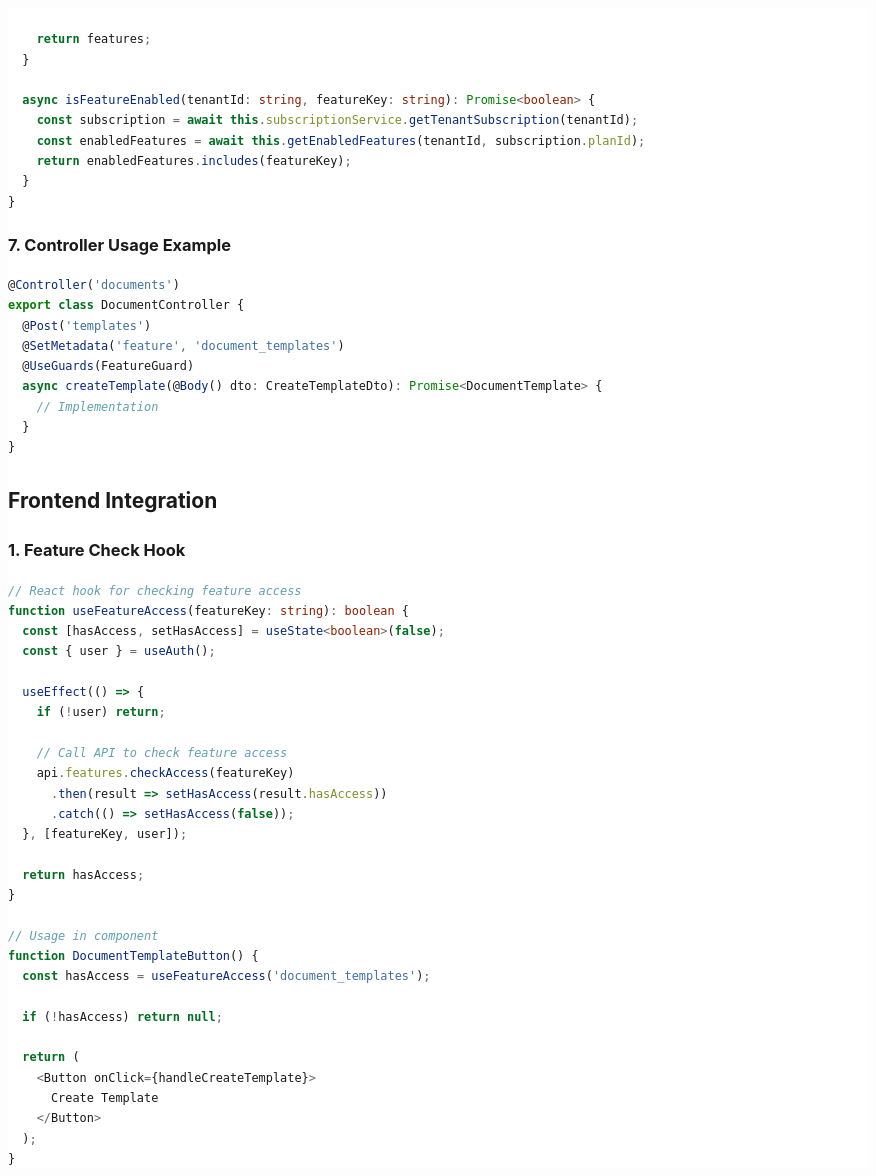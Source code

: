 ```typescript

    return features;
  }

  async isFeatureEnabled(tenantId: string, featureKey: string): Promise<boolean> {
    const subscription = await this.subscriptionService.getTenantSubscription(tenantId);
    const enabledFeatures = await this.getEnabledFeatures(tenantId, subscription.planId);
    return enabledFeatures.includes(featureKey);
  }
}
```

### 7. Controller Usage Example

```typescript
@Controller('documents')
export class DocumentController {
  @Post('templates')
  @SetMetadata('feature', 'document_templates')
  @UseGuards(FeatureGuard)
  async createTemplate(@Body() dto: CreateTemplateDto): Promise<DocumentTemplate> {
    // Implementation
  }
}
```

## Frontend Integration

### 1. Feature Check Hook

```typescript
// React hook for checking feature access
function useFeatureAccess(featureKey: string): boolean {
  const [hasAccess, setHasAccess] = useState<boolean>(false);
  const { user } = useAuth();

  useEffect(() => {
    if (!user) return;

    // Call API to check feature access
    api.features.checkAccess(featureKey)
      .then(result => setHasAccess(result.hasAccess))
      .catch(() => setHasAccess(false));
  }, [featureKey, user]);

  return hasAccess;
}

// Usage in component
function DocumentTemplateButton() {
  const hasAccess = useFeatureAccess('document_templates');

  if (!hasAccess) return null;

  return (
    <Button onClick={handleCreateTemplate}>
      Create Template
    </Button>
  );
}
```
